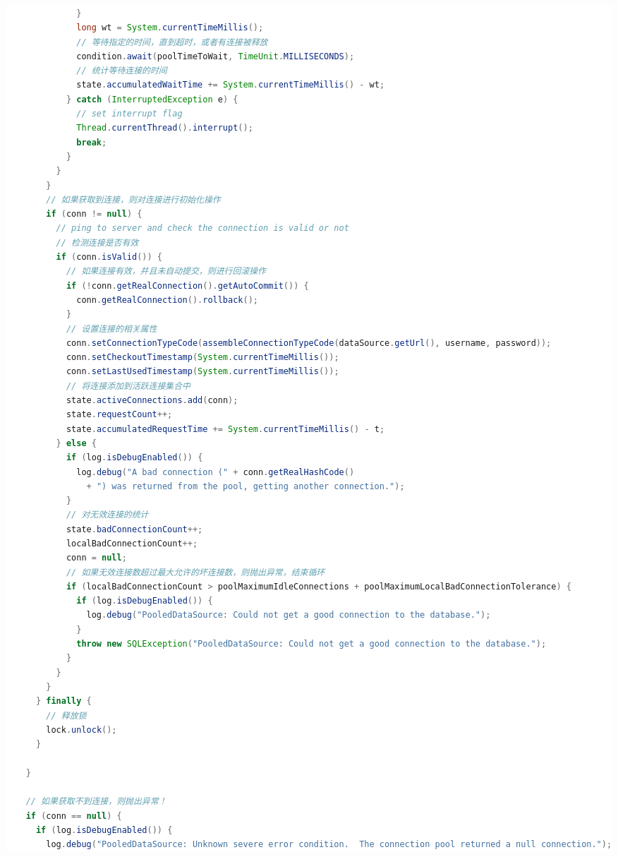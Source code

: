 ```java
              }
              long wt = System.currentTimeMillis();
              // 等待指定的时间，直到超时，或者有连接被释放
              condition.await(poolTimeToWait, TimeUnit.MILLISECONDS);
              // 统计等待连接的时间
              state.accumulatedWaitTime += System.currentTimeMillis() - wt;
            } catch (InterruptedException e) {
              // set interrupt flag
              Thread.currentThread().interrupt();
              break;
            }
          }
        }
        // 如果获取到连接，则对连接进行初始化操作
        if (conn != null) {
          // ping to server and check the connection is valid or not
          // 检测连接是否有效
          if (conn.isValid()) {
            // 如果连接有效，并且未自动提交，则进行回滚操作
            if (!conn.getRealConnection().getAutoCommit()) {
              conn.getRealConnection().rollback();
            }
            // 设置连接的相关属性
            conn.setConnectionTypeCode(assembleConnectionTypeCode(dataSource.getUrl(), username, password));
            conn.setCheckoutTimestamp(System.currentTimeMillis());
            conn.setLastUsedTimestamp(System.currentTimeMillis());
            // 将连接添加到活跃连接集合中
            state.activeConnections.add(conn);
            state.requestCount++;
            state.accumulatedRequestTime += System.currentTimeMillis() - t;
          } else {
            if (log.isDebugEnabled()) {
              log.debug("A bad connection (" + conn.getRealHashCode()
                + ") was returned from the pool, getting another connection.");
            }
            // 对无效连接的统计
            state.badConnectionCount++;
            localBadConnectionCount++;
            conn = null;
            // 如果无效连接数超过最大允许的坏连接数，则抛出异常，结束循环
            if (localBadConnectionCount > poolMaximumIdleConnections + poolMaximumLocalBadConnectionTolerance) {
              if (log.isDebugEnabled()) {
                log.debug("PooledDataSource: Could not get a good connection to the database.");
              }
              throw new SQLException("PooledDataSource: Could not get a good connection to the database.");
            }
          }
        }
      } finally {
        // 释放锁
        lock.unlock();
      }

    }

    // 如果获取不到连接，则抛出异常！
    if (conn == null) {
      if (log.isDebugEnabled()) {
        log.debug("PooledDataSource: Unknown severe error condition.  The connection pool returned a null connection.");
```